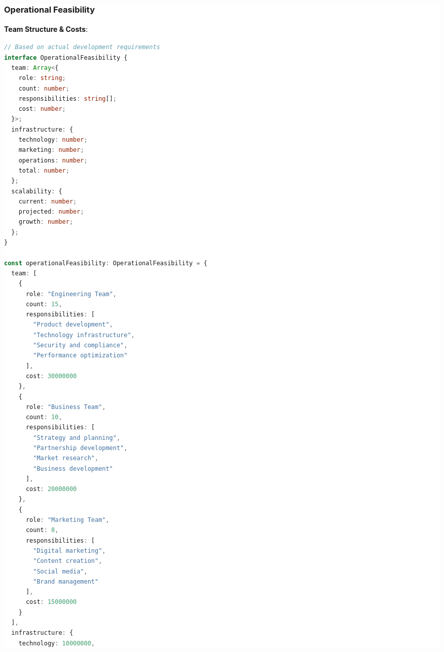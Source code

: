 ### Operational Feasibility

**Team Structure & Costs**:
```typescript
// Based on actual development requirements
interface OperationalFeasibility {
  team: Array<{
    role: string;
    count: number;
    responsibilities: string[];
    cost: number;
  }>;
  infrastructure: {
    technology: number;
    marketing: number;
    operations: number;
    total: number;
  };
  scalability: {
    current: number;
    projected: number;
    growth: number;
  };
}

const operationalFeasibility: OperationalFeasibility = {
  team: [
    {
      role: "Engineering Team",
      count: 15,
      responsibilities: [
        "Product development",
        "Technology infrastructure",
        "Security and compliance",
        "Performance optimization"
      ],
      cost: 30000000
    },
    {
      role: "Business Team",
      count: 10,
      responsibilities: [
        "Strategy and planning",
        "Partnership development",
        "Market research",
        "Business development"
      ],
      cost: 20000000
    },
    {
      role: "Marketing Team",
      count: 8,
      responsibilities: [
        "Digital marketing",
        "Content creation",
        "Social media",
        "Brand management"
      ],
      cost: 15000000
    }
  ],
  infrastructure: {
    technology: 10000000,
```